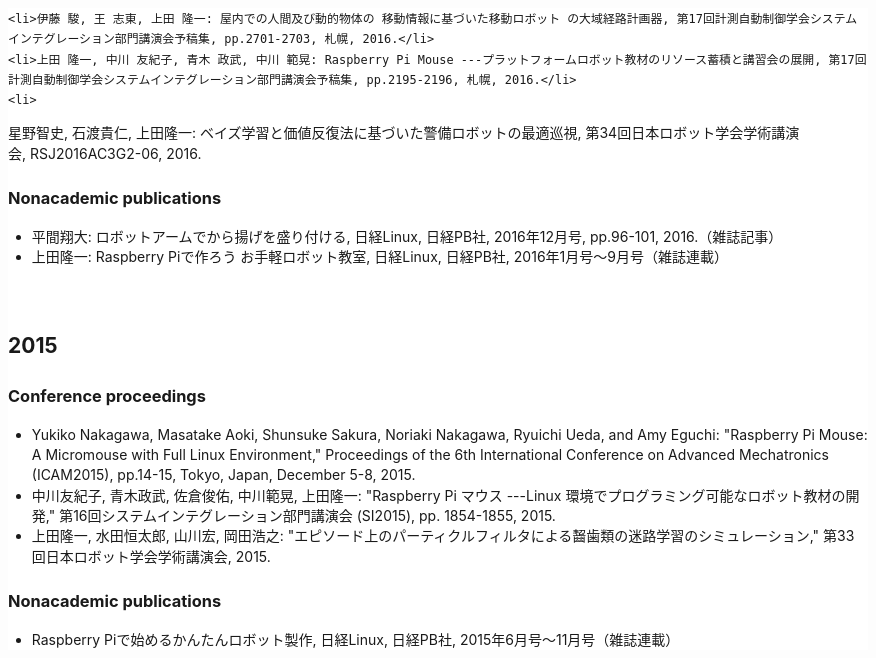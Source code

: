  	<li>伊藤 駿, 王 志東, 上田 隆一: 屋内での人間及び動的物体の 移動情報に基づいた移動ロボット の大域経路計画器, 第17回計測自動制御学会システムインテグレーション部門講演会予稿集, pp.2701-2703, 札幌, 2016.</li>
 	<li>上田 隆一, 中川 友紀子, 青木 政武, 中川 範晃: Raspberry Pi Mouse ---プラットフォームロボット教材のリソース蓄積と講習会の展開, 第17回計測自動制御学会システムインテグレーション部門講演会予稿集, pp.2195-2196, 札幌, 2016.</li>
 	<li>
<p class="p1">星野智史, 石渡貴仁, 上田隆一: ベイズ学習と価値反復法に基づいた警備ロボットの最適巡視, 第34回日本ロボット学会学術講演会, RSJ2016AC3G2-06, 2016.</p>
</li>
</ul>
<h3>Nonacademic publications</h3>
<ul>
 	<li>平間翔大: ロボットアームでから揚げを盛り付ける, 日経Linux, 日経PB社, 2016年12月号, pp.96-101, 2016.（雑誌記事）</li>
 	<li>上田隆一: Raspberry Piで作ろう お手軽ロボット教室, 日経Linux, 日経PB社, 2016年1月号〜9月号（雑誌連載）</li>
</ul>
&nbsp;
<h2 id="2015">2015</h2>
<h3>Conference proceedings</h3>
<ul>
 	<li>Yukiko Nakagawa, Masatake Aoki, Shunsuke Sakura, Noriaki Nakagawa, Ryuichi Ueda, and Amy Eguchi: "Raspberry Pi Mouse: A Micromouse with Full Linux Environment," Proceedings of the 6th International Conference on Advanced Mechatronics (ICAM2015), pp.14-15, Tokyo, Japan, December 5-8, 2015.</li>
 	<li>中川友紀子, 青木政武, 佐倉俊佑, 中川範晃, 上田隆一: "Raspberry Pi マウス ---Linux 環境でプログラミング可能なロボット教材の開発," 第16回システムインテグレーション部門講演会 (SI2015), pp. 1854-1855, 2015.</li>
 	<li>上田隆一, 水田恒太郎, 山川宏, 岡田浩之: "エピソード上のパーティクルフィルタによる齧歯類の迷路学習のシミュレーション," 第33回日本ロボット学会学術講演会, 2015.</li>
</ul>
<h3>Nonacademic publications</h3>
<ul>
 	<li>Raspberry Piで始めるかんたんロボット製作, 日経Linux, 日経PB社, 2015年6月号〜11月号（雑誌連載）</li>
</ul>
